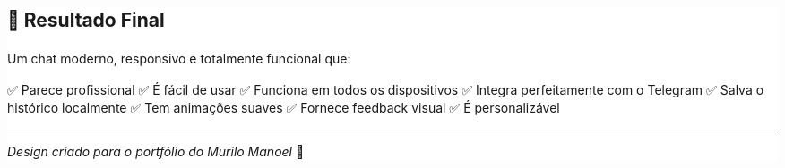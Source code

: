 
## 🎉 Resultado Final

Um chat moderno, responsivo e totalmente funcional que:

✅ Parece profissional
✅ É fácil de usar
✅ Funciona em todos os dispositivos
✅ Integra perfeitamente com o Telegram
✅ Salva o histórico localmente
✅ Tem animações suaves
✅ Fornece feedback visual
✅ É personalizável

---

*Design criado para o portfólio do Murilo Manoel* 🚀
